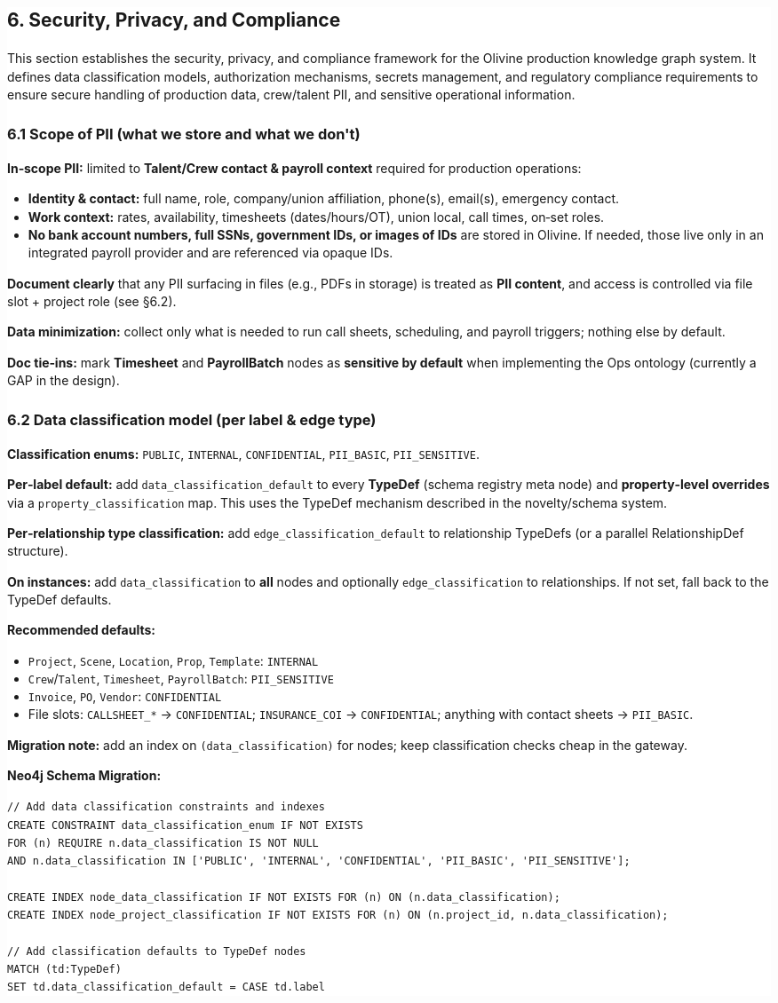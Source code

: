 ## **6. Security, Privacy, and Compliance**

This section establishes the security, privacy, and compliance framework for the Olivine production knowledge graph system. It defines data classification models, authorization mechanisms, secrets management, and regulatory compliance requirements to ensure secure handling of production data, crew/talent PII, and sensitive operational information.

### **6.1 Scope of PII (what we store and what we don't)**

**In‑scope PII:** limited to **Talent/Crew contact & payroll context** required for production operations:

* **Identity & contact:** full name, role, company/union affiliation, phone(s), email(s), emergency contact.
* **Work context:** rates, availability, timesheets (dates/hours/OT), union local, call times, on‑set roles.
* **No bank account numbers, full SSNs, government IDs, or images of IDs** are stored in Olivine. If needed, those live only in an integrated payroll provider and are referenced via opaque IDs.

**Document clearly** that any PII surfacing in files (e.g., PDFs in storage) is treated as **PII content**, and access is controlled via file slot + project role (see §6.2).

**Data minimization:** collect only what is needed to run call sheets, scheduling, and payroll triggers; nothing else by default.

**Doc tie‑ins:** mark **Timesheet** and **PayrollBatch** nodes as **sensitive by default** when implementing the Ops ontology (currently a GAP in the design).

### **6.2 Data classification model (per label & edge type)**

**Classification enums:** `PUBLIC`, `INTERNAL`, `CONFIDENTIAL`, `PII_BASIC`, `PII_SENSITIVE`.

**Per‑label default:** add `data_classification_default` to every **TypeDef** (schema registry meta node) and **property‑level overrides** via a `property_classification` map. This uses the TypeDef mechanism described in the novelty/schema system.

**Per‑relationship type classification:** add `edge_classification_default` to relationship TypeDefs (or a parallel RelationshipDef structure).

**On instances:** add `data_classification` to **all** nodes and optionally `edge_classification` to relationships. If not set, fall back to the TypeDef defaults.

**Recommended defaults:**

* `Project`, `Scene`, `Location`, `Prop`, `Template`: `INTERNAL`
* `Crew`/`Talent`, `Timesheet`, `PayrollBatch`: `PII_SENSITIVE`
* `Invoice`, `PO`, `Vendor`: `CONFIDENTIAL`
* File slots: `CALLSHEET_*` → `CONFIDENTIAL`; `INSURANCE_COI` → `CONFIDENTIAL`; anything with contact sheets → `PII_BASIC`.

**Migration note:** add an index on `(data_classification)` for nodes; keep classification checks cheap in the gateway.

**Neo4j Schema Migration:**
```cypher
// Add data classification constraints and indexes
CREATE CONSTRAINT data_classification_enum IF NOT EXISTS 
FOR (n) REQUIRE n.data_classification IS NOT NULL 
AND n.data_classification IN ['PUBLIC', 'INTERNAL', 'CONFIDENTIAL', 'PII_BASIC', 'PII_SENSITIVE'];

CREATE INDEX node_data_classification IF NOT EXISTS FOR (n) ON (n.data_classification);
CREATE INDEX node_project_classification IF NOT EXISTS FOR (n) ON (n.project_id, n.data_classification);

// Add classification defaults to TypeDef nodes
MATCH (td:TypeDef) 
SET td.data_classification_default = CASE td.label
```
